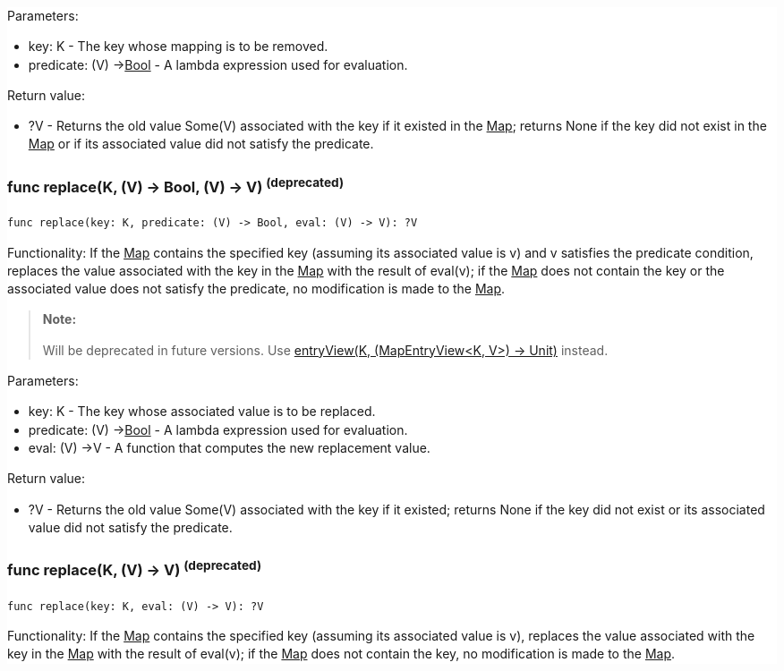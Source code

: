 Parameters:

- key: K - The key whose mapping is to be removed.
- predicate: (V) ->[Bool](../../core/core_package_api/core_package_intrinsics.md#bool) - A lambda expression used for evaluation.

Return value:

- ?V - Returns the old value Some(V) associated with the key if it existed in the [Map](../../collection/collection_package_api/collection_package_interface.md#interface-mapk-v); returns None if the key did not exist in the [Map](../../collection/collection_package_api/collection_package_interface.md#interface-mapk-v) or if its associated value did not satisfy the predicate.

### func replace(K, (V) -> Bool, (V) -> V) <sup>(deprecated)</sup>

```cangjie
func replace(key: K, predicate: (V) -> Bool, eval: (V) -> V): ?V
```

Functionality: If the [Map](../../collection/collection_package_api/collection_package_interface.md#interface-mapk-v) contains the specified key (assuming its associated value is v) and v satisfies the predicate condition, replaces the value associated with the key in the [Map](../../collection/collection_package_api/collection_package_interface.md#interface-mapk-v) with the result of eval(v); if the [Map](../../collection/collection_package_api/collection_package_interface.md#interface-mapk-v) does not contain the key or the associated value does not satisfy the predicate, no modification is made to the [Map](../../collection/collection_package_api/collection_package_interface.md#interface-mapk-v).

> **Note:**
>
> Will be deprecated in future versions. Use [entryView(K, (MapEntryView\<K, V>) -> Unit)](#func-entryviewk-mapentryviewk-v---unit) instead.

Parameters:

- key: K - The key whose associated value is to be replaced.
- predicate: (V) ->[Bool](../../core/core_package_api/core_package_intrinsics.md#bool) - A lambda expression used for evaluation.
- eval: (V) ->V - A function that computes the new replacement value.

Return value:

- ?V - Returns the old value Some(V) associated with the key if it existed; returns None if the key did not exist or its associated value did not satisfy the predicate.

### func replace(K, (V) -> V) <sup>(deprecated)</sup>

```cangjie
func replace(key: K, eval: (V) -> V): ?V
```

Functionality: If the [Map](../../collection/collection_package_api/collection_package_interface.md#interface-mapk-v) contains the specified key (assuming its associated value is v), replaces the value associated with the key in the [Map](../../collection/collection_package_api/collection_package_interface.md#interface-mapk-v) with the result of eval(v); if the [Map](../../collection/collection_package_api/collection_package_interface.md#interface-mapk-v) does not contain the key, no modification is made to the [Map](../../collection/collection_package_api/collection_package_interface.md#interface-mapk-v).
